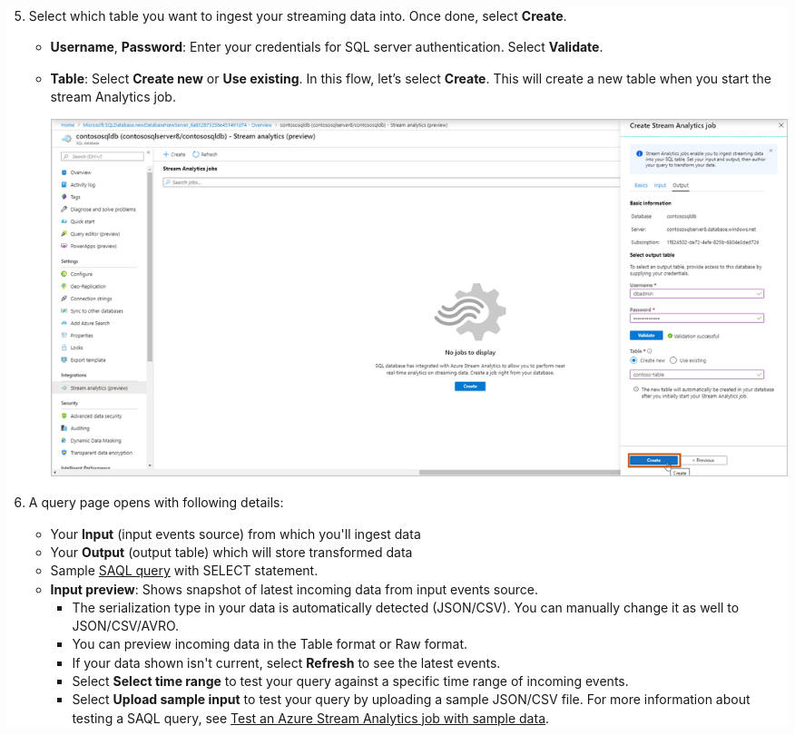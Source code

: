 5. Select which table you want to ingest your streaming data into. Once done, select **Create**.

   - **Username**, **Password**: Enter your credentials for SQL server authentication. Select **Validate**.
   - **Table**: Select **Create new** or **Use existing**. In this flow, let’s select **Create**. This will create a new table when you start the stream Analytics job.

     ![create Stream Analytics job](./media/stream-data-stream-analytics-integration/create.png)

6. A query page opens with following details:

   - Your **Input** (input events source) from which you'll ingest data  
   - Your **Output** (output table) which will store transformed data
   - Sample [SAQL query](../../stream-analytics/stream-analytics-stream-analytics-query-patterns.md) with SELECT statement.
   - **Input preview**: Shows snapshot of latest incoming data from input events source.
     - The serialization type in your data is automatically detected (JSON/CSV). You can manually change it as well to JSON/CSV/AVRO.
     - You can preview incoming data in the Table format or Raw format.
     - If your data shown isn't current, select **Refresh** to see the latest events.
     - Select **Select time range** to test your query against a specific time range of incoming events.
     - Select **Upload sample input** to test your query by uploading a sample JSON/CSV file. For more information about testing a SAQL query, see [Test an Azure Stream Analytics job with sample data](../../stream-analytics/stream-analytics-test-query.md).
